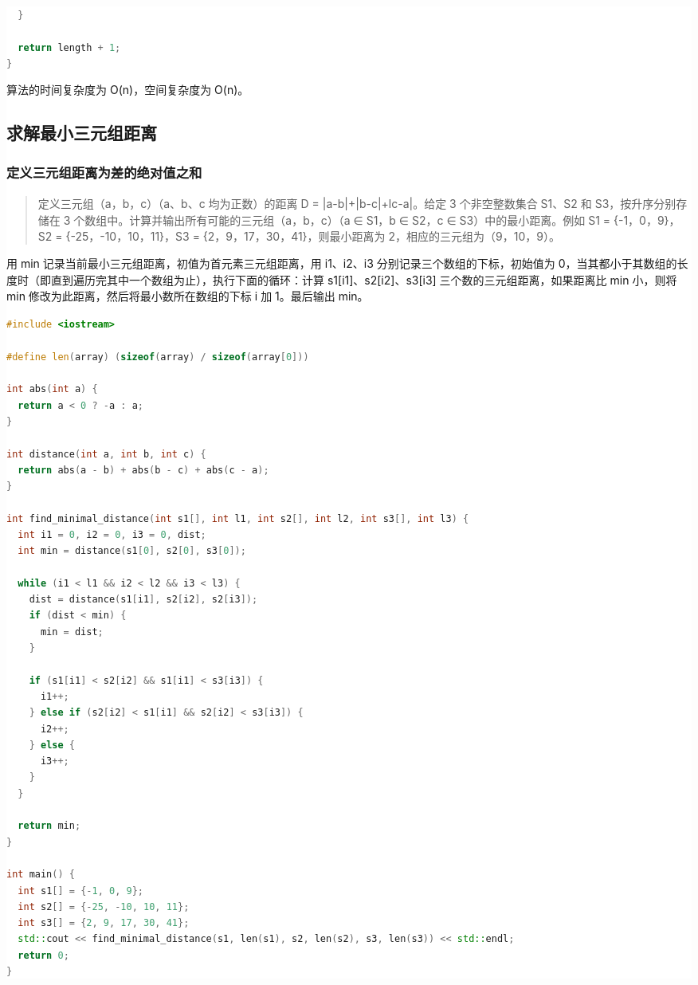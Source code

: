```c++
  }

  return length + 1;
}
```

算法的时间复杂度为 O(n)，空间复杂度为 O(n)。

## 求解最小三元组距离

### 定义三元组距离为差的绝对值之和

> 定义三元组（a，b，c）（a、b、c 均为正数）的距离 D = |a-b|+|b-c|+lc-a|。给定 3 个非空整数集合 S1、S2 和 S3，按升序分别存储在 3 个数组中。计算并输出所有可能的三元组（a，b，c）（a ∈ S1，b ∈ S2，c ∈ S3）中的最小距离。例如 S1 = {-1，0，9}，S2 = {-25，-10，10，11}，S3 = {2，9，17，30，41}，则最小距离为 2，相应的三元组为（9，10，9）。

用 min 记录当前最小三元组距离，初值为首元素三元组距离，用 i1、i2、i3 分别记录三个数组的下标，初始值为 0，当其都小于其数组的长度时（即直到遍历完其中一个数组为止），执行下面的循环：计算 s1[i1]、s2[i2]、s3[i3] 三个数的三元组距离，如果距离比 min 小，则将 min 修改为此距离，然后将最小数所在数组的下标 i 加 1。最后输出 min。

```c++
#include <iostream>

#define len(array) (sizeof(array) / sizeof(array[0]))

int abs(int a) {
  return a < 0 ? -a : a;
}

int distance(int a, int b, int c) {
  return abs(a - b) + abs(b - c) + abs(c - a);
}

int find_minimal_distance(int s1[], int l1, int s2[], int l2, int s3[], int l3) {
  int i1 = 0, i2 = 0, i3 = 0, dist;
  int min = distance(s1[0], s2[0], s3[0]);

  while (i1 < l1 && i2 < l2 && i3 < l3) {
    dist = distance(s1[i1], s2[i2], s2[i3]);
    if (dist < min) {
      min = dist;
    }

    if (s1[i1] < s2[i2] && s1[i1] < s3[i3]) {
      i1++;
    } else if (s2[i2] < s1[i1] && s2[i2] < s3[i3]) {
      i2++;
    } else {
      i3++;
    }
  }

  return min;
}

int main() {
  int s1[] = {-1, 0, 9};
  int s2[] = {-25, -10, 10, 11};
  int s3[] = {2, 9, 17, 30, 41};
  std::cout << find_minimal_distance(s1, len(s1), s2, len(s2), s3, len(s3)) << std::endl;
  return 0;
}
```
